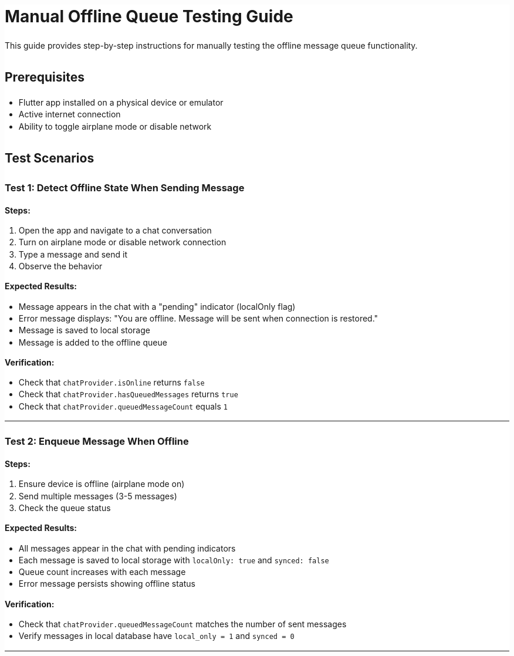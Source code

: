 # Manual Offline Queue Testing Guide

This guide provides step-by-step instructions for manually testing the offline message queue functionality.

## Prerequisites
- Flutter app installed on a physical device or emulator
- Active internet connection
- Ability to toggle airplane mode or disable network

## Test Scenarios

### Test 1: Detect Offline State When Sending Message

**Steps:**
1. Open the app and navigate to a chat conversation
2. Turn on airplane mode or disable network connection
3. Type a message and send it
4. Observe the behavior

**Expected Results:**
- Message appears in the chat with a "pending" indicator (localOnly flag)
- Error message displays: "You are offline. Message will be sent when connection is restored."
- Message is saved to local storage
- Message is added to the offline queue

**Verification:**
- Check that `chatProvider.isOnline` returns `false`
- Check that `chatProvider.hasQueuedMessages` returns `true`
- Check that `chatProvider.queuedMessageCount` equals `1`

---

### Test 2: Enqueue Message When Offline

**Steps:**
1. Ensure device is offline (airplane mode on)
2. Send multiple messages (3-5 messages)
3. Check the queue status

**Expected Results:**
- All messages appear in the chat with pending indicators
- Each message is saved to local storage with `localOnly: true` and `synced: false`
- Queue count increases with each message
- Error message persists showing offline status

**Verification:**
- Check that `chatProvider.queuedMessageCount` matches the number of sent messages
- Verify messages in local database have `local_only = 1` and `synced = 0`

---
